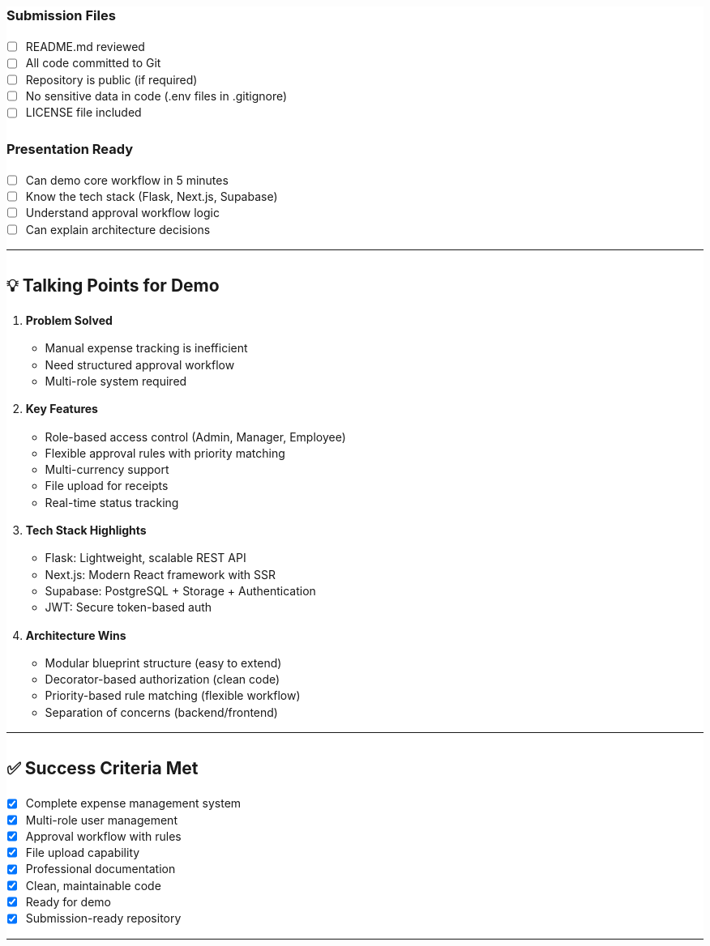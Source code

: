 ### Submission Files
- [ ] README.md reviewed
- [ ] All code committed to Git
- [ ] Repository is public (if required)
- [ ] No sensitive data in code (.env files in .gitignore)
- [ ] LICENSE file included

### Presentation Ready
- [ ] Can demo core workflow in 5 minutes
- [ ] Know the tech stack (Flask, Next.js, Supabase)
- [ ] Understand approval workflow logic
- [ ] Can explain architecture decisions

---

## 💡 Talking Points for Demo

1. **Problem Solved**
   - Manual expense tracking is inefficient
   - Need structured approval workflow
   - Multi-role system required

2. **Key Features**
   - Role-based access control (Admin, Manager, Employee)
   - Flexible approval rules with priority matching
   - Multi-currency support
   - File upload for receipts
   - Real-time status tracking

3. **Tech Stack Highlights**
   - Flask: Lightweight, scalable REST API
   - Next.js: Modern React framework with SSR
   - Supabase: PostgreSQL + Storage + Authentication
   - JWT: Secure token-based auth

4. **Architecture Wins**
   - Modular blueprint structure (easy to extend)
   - Decorator-based authorization (clean code)
   - Priority-based rule matching (flexible workflow)
   - Separation of concerns (backend/frontend)

---

## ✅ Success Criteria Met

- [x] Complete expense management system
- [x] Multi-role user management
- [x] Approval workflow with rules
- [x] File upload capability
- [x] Professional documentation
- [x] Clean, maintainable code
- [x] Ready for demo
- [x] Submission-ready repository

---